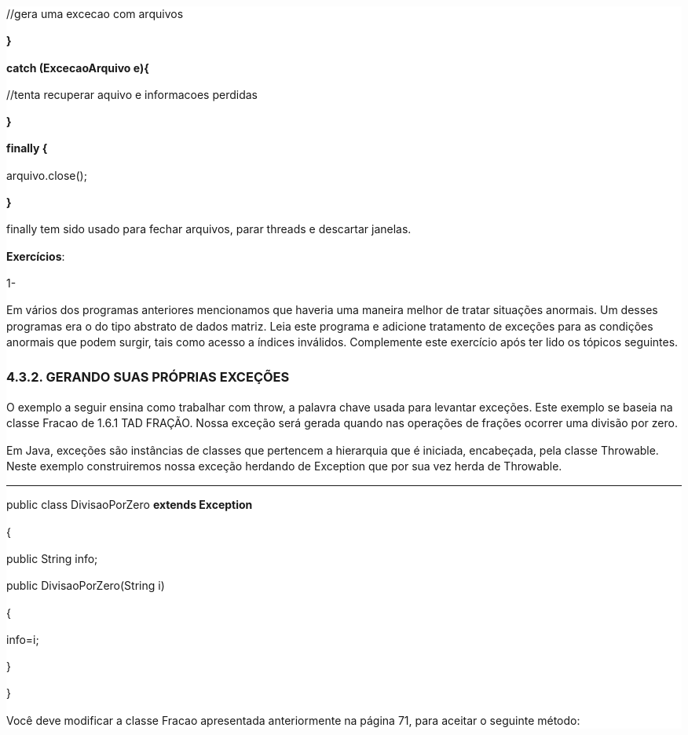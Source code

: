 //gera uma excecao com arquivos

**}**

**catch (ExcecaoArquivo e){**

//tenta recuperar aquivo e informacoes perdidas

**}**

**finally {**

arquivo.close();

**}**

finally tem sido usado para fechar arquivos, parar threads e descartar janelas.

**Exercícios**:

1-

Em vários dos programas anteriores mencionamos que haveria uma maneira melhor de tratar situações anormais. Um desses programas era o do tipo abstrato de dados matriz. Leia este programa e adicione tratamento de exceções para as condições anormais que podem surgir, tais como acesso a índices inválidos. Complemente este exercício após ter lido os tópicos seguintes.

### 4.3.2. GERANDO SUAS PRÓPRIAS EXCEÇÕES

O exemplo a seguir ensina como trabalhar com throw, a palavra chave usada para levantar exceções. Este exemplo se baseia na classe Fracao de 1.6.1 TAD FRAÇÃO. Nossa exceção será gerada quando nas operações de frações ocorrer uma divisão por zero.

Em Java, exceções são instâncias de classes que pertencem a hierarquia que é iniciada, encabeçada, pela classe Throwable. Neste exemplo construiremos nossa exceção herdando de Exception que por sua vez herda de Throwable.

```

```

------

public class DivisaoPorZero **extends Exception**

{

public String info;

public DivisaoPorZero(String i)

{

info=i;

}

}

Você deve modificar a classe Fracao apresentada anteriormente na página 71, para aceitar o seguinte método:
